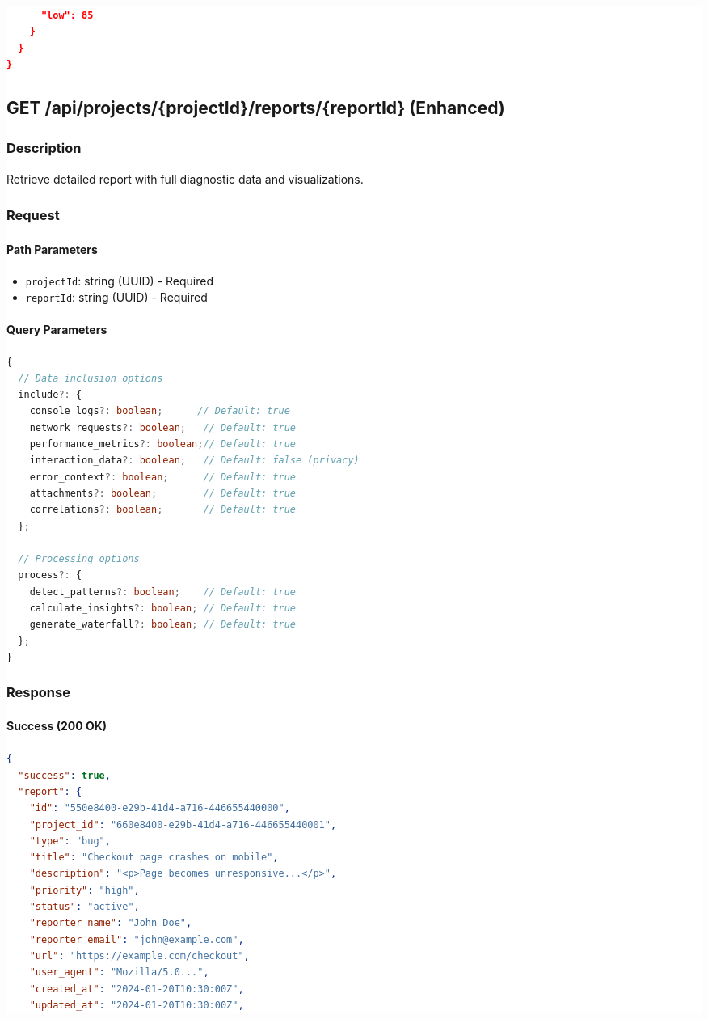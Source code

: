 ```json
      "low": 85
    }
  }
}
```

## GET /api/projects/{projectId}/reports/{reportId} (Enhanced)

### Description
Retrieve detailed report with full diagnostic data and visualizations.

### Request

#### Path Parameters
- `projectId`: string (UUID) - Required
- `reportId`: string (UUID) - Required

#### Query Parameters
```typescript
{
  // Data inclusion options
  include?: {
    console_logs?: boolean;      // Default: true
    network_requests?: boolean;   // Default: true
    performance_metrics?: boolean;// Default: true
    interaction_data?: boolean;   // Default: false (privacy)
    error_context?: boolean;      // Default: true
    attachments?: boolean;        // Default: true
    correlations?: boolean;       // Default: true
  };

  // Processing options
  process?: {
    detect_patterns?: boolean;    // Default: true
    calculate_insights?: boolean; // Default: true
    generate_waterfall?: boolean; // Default: true
  };
}
```

### Response

#### Success (200 OK)
```json
{
  "success": true,
  "report": {
    "id": "550e8400-e29b-41d4-a716-446655440000",
    "project_id": "660e8400-e29b-41d4-a716-446655440001",
    "type": "bug",
    "title": "Checkout page crashes on mobile",
    "description": "<p>Page becomes unresponsive...</p>",
    "priority": "high",
    "status": "active",
    "reporter_name": "John Doe",
    "reporter_email": "john@example.com",
    "url": "https://example.com/checkout",
    "user_agent": "Mozilla/5.0...",
    "created_at": "2024-01-20T10:30:00Z",
    "updated_at": "2024-01-20T10:30:00Z",

```